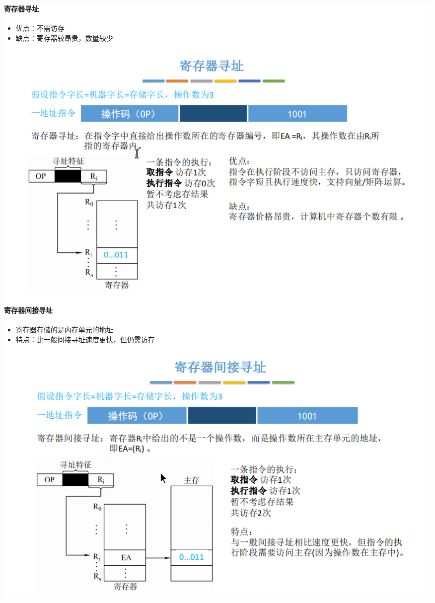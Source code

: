 #### 寄存器寻址

- 优点：不需访存
- 缺点：寄存器较昂贵，数量较少

![image-20220517225049657](./source/image-20220517225049657.png)

#### 寄存器间接寻址

- 寄存器存储的是内存单元的地址
- 特点：比一般间接寻址速度更快，但仍需访存

![image-20220517225319684](./source/image-20220517225319684.png)
